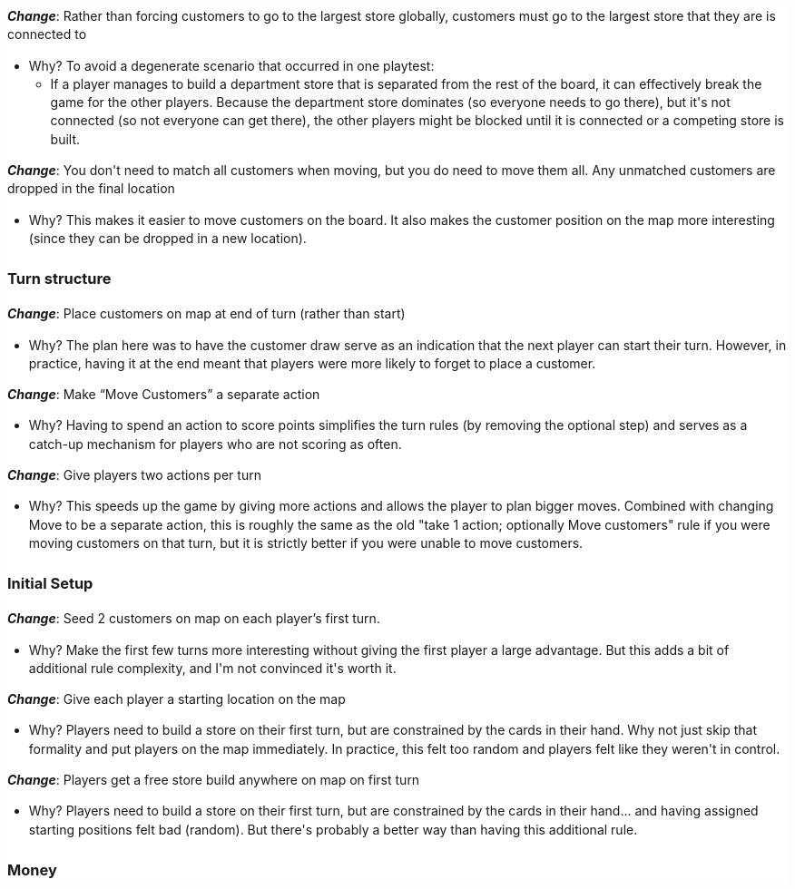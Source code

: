 **_Change_**: Rather than forcing customers to go to the largest store globally, customers must go to the largest store that they are is connected to

* Why? To avoid a degenerate scenario that occurred in one playtest:
	* If a player manages to build a department store that is separated from the rest of the board, it can effectively break the game for the other players. Because the department store dominates (so everyone needs to go there), but it's not connected (so not everyone can get there), the other players might be blocked until it is connected or a competing store is built.

**_Change_**: You don't need to match all customers when moving, but you do need to move them all. Any unmatched customers are dropped in the final location

* Why? This makes it easier to move customers on the board. It also makes the customer position on the map more interesting (since they can be dropped in a new location).

### Turn structure

**_Change_**: Place customers on map at end of turn (rather than start)

* Why? The plan here was to have the customer draw serve as an indication that the next player can start their turn. However, in practice, having it at the end meant that players were more likely to forget to place a customer.

**_Change_**: Make “Move Customers” a separate action

* Why? Having to spend an action to score points simplifies the turn rules (by removing the optional step) and serves as a catch-up mechanism for players who are not scoring as often.

**_Change_**: Give players two actions per turn

* Why? This speeds up the game by giving more actions and allows the player to plan bigger moves. Combined with changing Move to be a separate action, this is roughly the same as the old "take 1 action; optionally Move customers" rule if you were moving customers on that turn, but it is strictly better if you were unable to move customers.

### Initial Setup

**_Change_**: Seed 2 customers on map on each player’s first turn.

* Why? Make the first few turns more interesting without giving the first player a large advantage. But this adds a bit of additional rule complexity, and I'm not convinced it's worth it.

**_Change_**: Give each player a starting location on the map

* Why? Players need to build a store on their first turn, but are constrained by the cards in their hand. Why not just skip that formality and put players on the map immediately. In practice, this felt too random and players felt like they weren't in control.

**_Change_**: Players get a free store build anywhere on map on first turn

* Why? Players need to build a store on their first turn, but are constrained by the cards in their hand... and having assigned starting positions felt bad (random). But there's probably a better way than having this additional rule.

### Money
